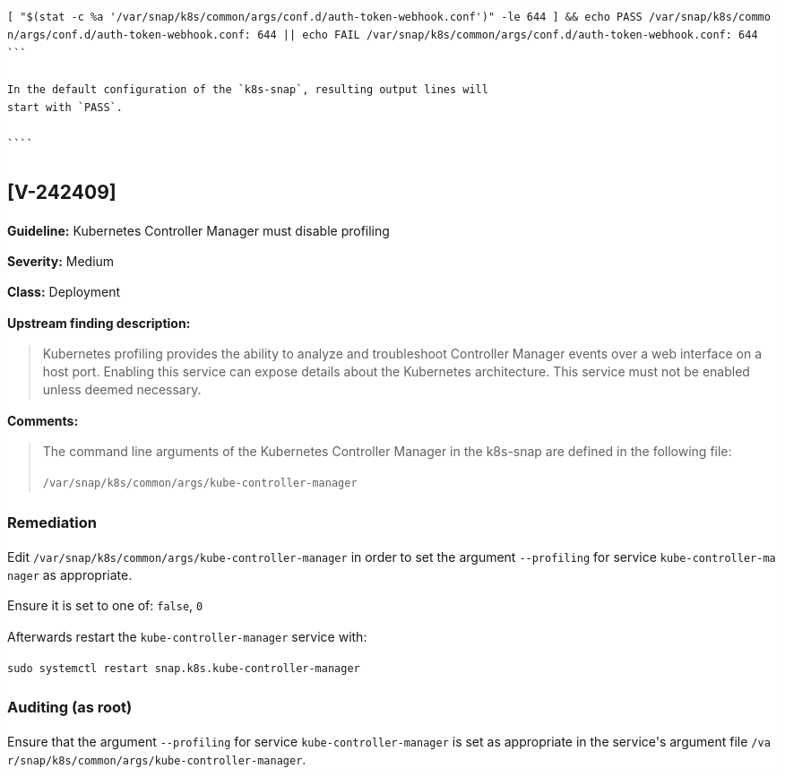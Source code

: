 `````{tabs}
[ "$(stat -c %a '/var/snap/k8s/common/args/conf.d/auth-token-webhook.conf')" -le 644 ] && echo PASS /var/snap/k8s/common/args/conf.d/auth-token-webhook.conf: 644 || echo FAIL /var/snap/k8s/common/args/conf.d/auth-token-webhook.conf: 644
```

In the default configuration of the `k8s-snap`, resulting output lines will
start with `PASS`.

````

`````

## [V-242409]

**Guideline:** Kubernetes Controller Manager must disable profiling

**Severity:** Medium

**Class:** Deployment

**Upstream finding description:**

> Kubernetes profiling provides the ability to analyze and troubleshoot
> Controller Manager events over a web interface on a host port. Enabling this
> service can expose details about the Kubernetes architecture. This service
> must not be enabled unless deemed necessary.





**Comments:**

> The command line arguments of the Kubernetes Controller Manager in the
> k8s-snap are defined in the following file:
>
>     /var/snap/k8s/common/args/kube-controller-manager
>


### Remediation

Edit `/var/snap/k8s/common/args/kube-controller-manager` in order to set the
argument `--profiling` for service `kube-controller-manager` as appropriate.

Ensure it is set to one of: `false`, `0`

Afterwards restart the `kube-controller-manager` service with:



    sudo systemctl restart snap.k8s.kube-controller-manager



### Auditing (as root)

Ensure that the argument `--profiling` for service `kube-controller-manager` is
set as appropriate in the service's argument file
`/var/snap/k8s/common/args/kube-controller-manager`.
